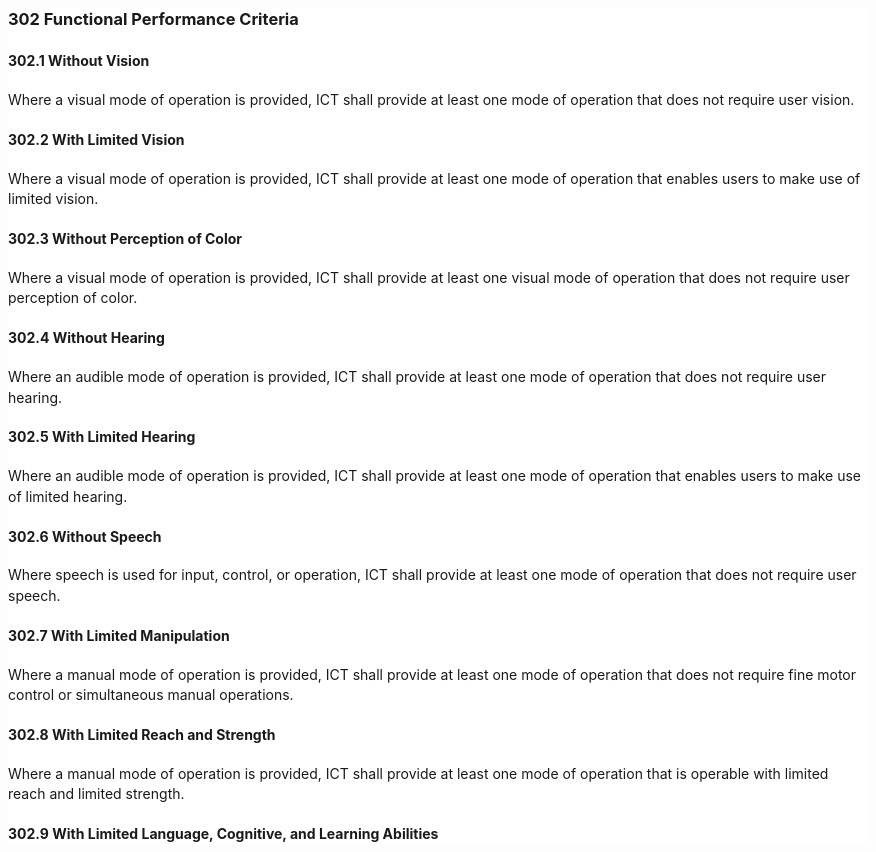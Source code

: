 ### 302 Functional Performance Criteria



#### 302.1 Without Vision



Where a visual mode of operation is provided, ICT shall provide at least one mode of operation that does not require user vision.

#### 302.2 With Limited Vision



Where a visual mode of operation is provided, ICT shall provide at least one mode of operation that enables users to make use of limited vision.

#### 302.3 Without Perception of Color



Where a visual mode of operation is provided, ICT shall provide at least one visual mode of operation that does not require user perception of color.

#### 302.4 Without Hearing



Where an audible mode of operation is provided, ICT shall provide at least one mode of operation that does not require user hearing.

#### 302.5 With Limited Hearing



Where an audible mode of operation is provided, ICT shall provide at least one mode of operation that enables users to make use of limited hearing.

#### 302.6 Without Speech



Where speech is used for input, control, or operation, ICT shall provide at least one mode of operation that does not require user speech.

#### 302.7 With Limited Manipulation



Where a manual mode of operation is provided, ICT shall provide at least one mode of operation that does not require fine motor control or simultaneous manual operations.

#### 302.8 With Limited Reach and Strength



Where a manual mode of operation is provided, ICT shall provide at least one mode of operation that is operable with limited reach and limited strength.

#### 302.9 With Limited Language, Cognitive, and Learning Abilities
